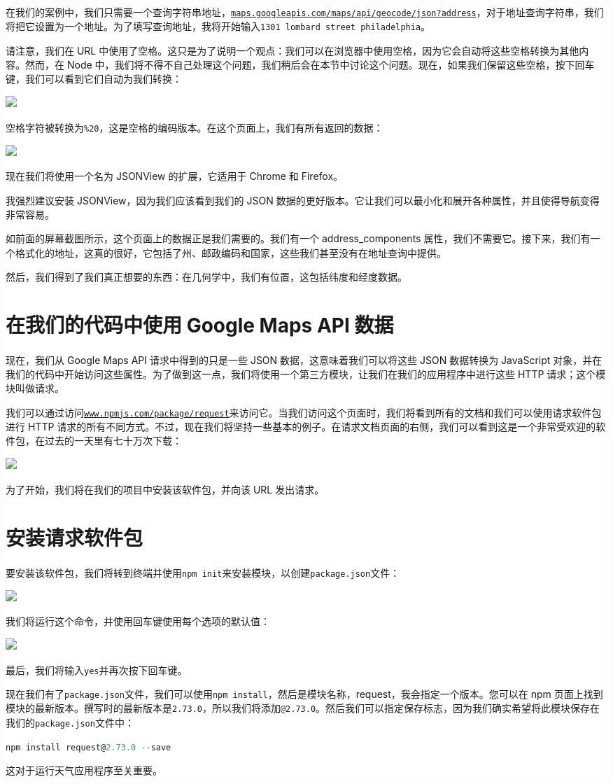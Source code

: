 在我们的案例中，我们只需要一个查询字符串地址，[`maps.googleapis.com/maps/api/geocode/json?address`](https://maps.googleapis.com/maps/api/geocode/json?address)，对于地址查询字符串，我们将把它设置为一个地址。为了填写查询地址，我将开始输入`1301 lombard street philadelphia`。

请注意，我们在 URL 中使用了空格。这只是为了说明一个观点：我们可以在浏览器中使用空格，因为它会自动将这些空格转换为其他内容。然而，在 Node 中，我们将不得不自己处理这个问题，我们稍后会在本节中讨论这个问题。现在，如果我们保留这些空格，按下回车键，我们可以看到它们自动为我们转换：

![](https://github.com/OpenDocCN/freelearn-node-zh/raw/master/docs/lrn-node-dev/img/8c3c2305-5da7-4618-9a47-2bcaad4f493e.png)

空格字符被转换为`%20`，这是空格的编码版本。在这个页面上，我们有所有返回的数据：

![](https://github.com/OpenDocCN/freelearn-node-zh/raw/master/docs/lrn-node-dev/img/c9b78df0-de39-482f-9373-1abf4b76cb54.png)

现在我们将使用一个名为 JSONView 的扩展，它适用于 Chrome 和 Firefox。

我强烈建议安装 JSONView，因为我们应该看到我们的 JSON 数据的更好版本。它让我们可以最小化和展开各种属性，并且使得导航变得非常容易。

如前面的屏幕截图所示，这个页面上的数据正是我们需要的。我们有一个 address_components 属性，我们不需要它。接下来，我们有一个格式化的地址，这真的很好，它包括了州、邮政编码和国家，这些我们甚至没有在地址查询中提供。

然后，我们得到了我们真正想要的东西：在几何学中，我们有位置，这包括纬度和经度数据。

# 在我们的代码中使用 Google Maps API 数据

现在，我们从 Google Maps API 请求中得到的只是一些 JSON 数据，这意味着我们可以将这些 JSON 数据转换为 JavaScript 对象，并在我们的代码中开始访问这些属性。为了做到这一点，我们将使用一个第三方模块，让我们在我们的应用程序中进行这些 HTTP 请求；这个模块叫做请求。

我们可以通过访问[`www.npmjs.com/package/request`](https://www.npmjs.com/package/request)来访问它。当我们访问这个页面时，我们将看到所有的文档和我们可以使用请求软件包进行 HTTP 请求的所有不同方式。不过，现在我们将坚持一些基本的例子。在请求文档页面的右侧，我们可以看到这是一个非常受欢迎的软件包，在过去的一天里有七十万次下载：

![](https://github.com/OpenDocCN/freelearn-node-zh/raw/master/docs/lrn-node-dev/img/d6b8a05a-c1ca-4ded-b928-9b9c0f4eb9cd.png)

为了开始，我们将在我们的项目中安装该软件包，并向该 URL 发出请求。

# 安装请求软件包

要安装该软件包，我们将转到终端并使用`npm init`来安装模块，以创建`package.json`文件：

![](https://github.com/OpenDocCN/freelearn-node-zh/raw/master/docs/lrn-node-dev/img/9a57438c-a172-4d10-aa76-d8246f6307ea.png)

我们将运行这个命令，并使用回车键使用每个选项的默认值：

![](https://github.com/OpenDocCN/freelearn-node-zh/raw/master/docs/lrn-node-dev/img/79dcf48c-a7f7-41e0-bc08-3de90317979c.png)

最后，我们将输入`yes`并再次按下回车键。

现在我们有了`package.json`文件，我们可以使用`npm install`，然后是模块名称，request，我会指定一个版本。您可以在 npm 页面上找到模块的最新版本。撰写时的最新版本是`2.73.0`，所以我们将添加`@2.73.0`。然后我们可以指定保存标志，因为我们确实希望将此模块保存在我们的`package.json`文件中：

```js
npm install request@2.73.0 --save
```

这对于运行天气应用程序至关重要。
